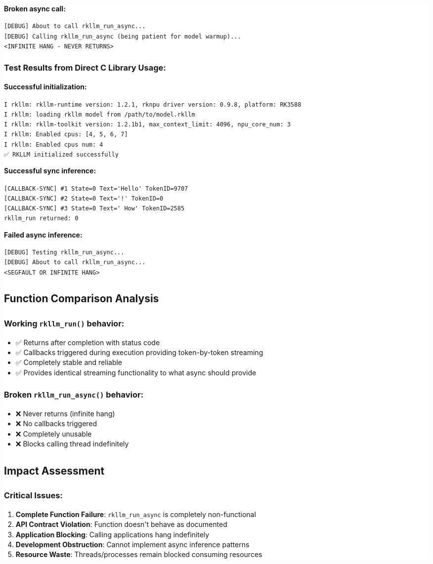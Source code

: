 **Broken async call:**
```
[DEBUG] About to call rkllm_run_async...
[DEBUG] Calling rkllm_run_async (being patient for model warmup)...
<INFINITE HANG - NEVER RETURNS>
```

### Test Results from Direct C Library Usage:

**Successful initialization:**
```
I rkllm: rkllm-runtime version: 1.2.1, rknpu driver version: 0.9.8, platform: RK3588
I rkllm: loading rkllm model from /path/to/model.rkllm
I rkllm: rkllm-toolkit version: 1.2.1b1, max_context_limit: 4096, npu_core_num: 3
I rkllm: Enabled cpus: [4, 5, 6, 7]
I rkllm: Enabled cpus num: 4
✅ RKLLM initialized successfully
```

**Successful sync inference:**
```
[CALLBACK-SYNC] #1 State=0 Text='Hello' TokenID=9707
[CALLBACK-SYNC] #2 State=0 Text='!' TokenID=0
[CALLBACK-SYNC] #3 State=0 Text=' How' TokenID=2585
rkllm_run returned: 0
```

**Failed async inference:**
```
[DEBUG] Testing rkllm_run_async...
[DEBUG] About to call rkllm_run_async...
<SEGFAULT OR INFINITE HANG>
```

## Function Comparison Analysis

### Working `rkllm_run()` behavior:
- ✅ Returns after completion with status code
- ✅ Callbacks triggered during execution providing token-by-token streaming
- ✅ Completely stable and reliable
- ✅ Provides identical streaming functionality to what async should provide

### Broken `rkllm_run_async()` behavior:
- ❌ Never returns (infinite hang)
- ❌ No callbacks triggered
- ❌ Completely unusable
- ❌ Blocks calling thread indefinitely

## Impact Assessment

### Critical Issues:
1. **Complete Function Failure**: `rkllm_run_async` is completely non-functional
2. **API Contract Violation**: Function doesn't behave as documented
3. **Application Blocking**: Calling applications hang indefinitely  
4. **Development Obstruction**: Cannot implement async inference patterns
5. **Resource Waste**: Threads/processes remain blocked consuming resources
